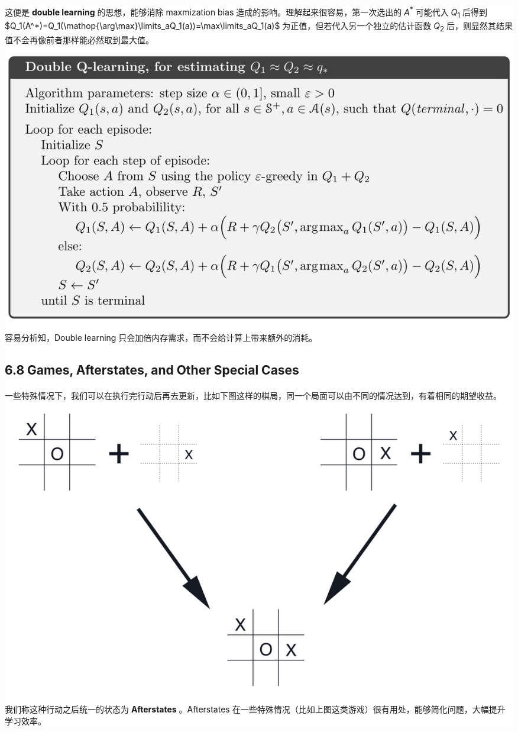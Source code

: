 这便是 **double learning** 的思想，能够消除 maxmization bias 造成的影响。理解起来很容易，第一次选出的 $A^*$ 可能代入 $Q_1$ 后得到 $Q_1(A^*)=Q_1(\mathop{\arg\max}\limits_aQ_1(a))=\max\limits_aQ_1(a)$ 为正值，但若代入另一个独立的估计函数 $Q_2$ 后，则显然其结果值不会再像前者那样能必然取到最大值。

![](imgs/RLAI_6/double-q-learning.png)

容易分析知，Double learning 只会加倍内存需求，而不会给计算上带来额外的消耗。

## 6.8 Games, Afterstates, and Other Special Cases

一些特殊情况下，我们可以在执行完行动后再去更新，比如下图这样的棋局，同一个局面可以由不同的情况达到，有着相同的期望收益。

![](imgs/RLAI_6/tic.png)

我们称这种行动之后统一的状态为 **Afterstates** 。Afterstates 在一些特殊情况（比如上图这类游戏）很有用处，能够简化问题，大幅提升学习效率。
